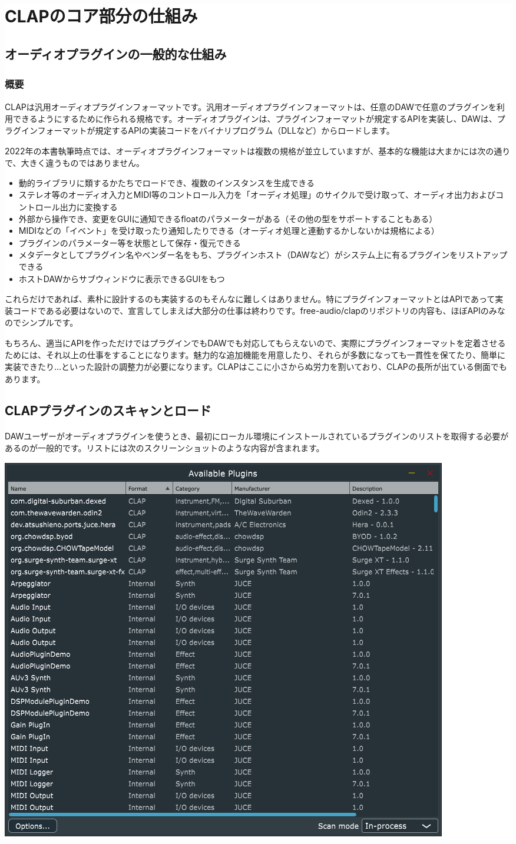 
# CLAPのコア部分の仕組み

## オーディオプラグインの一般的な仕組み

### 概要

CLAPは汎用オーディオプラグインフォーマットです。汎用オーディオプラグインフォーマットは、任意のDAWで任意のプラグインを利用できるようにするために作られる規格です。オーディオプラグインは、プラグインフォーマットが規定するAPIを実装し、DAWは、プラグインフォーマットが規定するAPIの実装コードをバイナリプログラム（DLLなど）からロードします。

2022年の本書執筆時点では、オーディオプラグインフォーマットは複数の規格が並立していますが、基本的な機能は大まかには次の通りで、大きく違うものではありません。

- 動的ライブラリに類するかたちでロードでき、複数のインスタンスを生成できる
- ステレオ等のオーディオ入力とMIDI等のコントロール入力を「オーディオ処理」のサイクルで受け取って、オーディオ出力およびコントロール出力に変換する
- 外部から操作でき、変更をGUIに通知できるfloatのパラメーターがある（その他の型をサポートすることもある）
- MIDIなどの「イベント」を受け取ったり通知したりできる（オーディオ処理と連動するかしないかは規格による）
- プラグインのパラメーター等を状態として保存・復元できる
- メタデータとしてプラグイン名やベンダー名をもち、プラグインホスト（DAWなど）がシステム上に有るプラグインをリストアップできる
- ホストDAWからサブウィンドウに表示できるGUIをもつ

これらだけであれば、素朴に設計するのも実装するのもそんなに難しくはありません。特にプラグインフォーマットとはAPIであって実装コードである必要はないので、宣言してしまえば大部分の仕事は終わりです。free-audio/clapのリポジトリの内容も、ほぼAPIのみなのでシンプルです。

もちろん、適当にAPIを作っただけではプラグインでもDAWでも対応してもらえないので、実際にプラグインフォーマットを定着させるためには、それ以上の仕事をすることになります。魅力的な追加機能を用意したり、それらが多数になっても一貫性を保てたり、簡単に実装できたり…といった設計の調整力が必要になります。CLAPはここに小さからぬ労力を割いており、CLAPの長所が出ている側面でもあります。

## CLAPプラグインのスキャンとロード

DAWユーザーがオーディオプラグインを使うとき、最初にローカル環境にインストールされているプラグインのリストを取得する必要があるのが一般的です。リストには次のスクリーンショットのような内容が含まれます。

![インストールされているオーディオプラグインのリスト](images/audio-plugin-list.png)